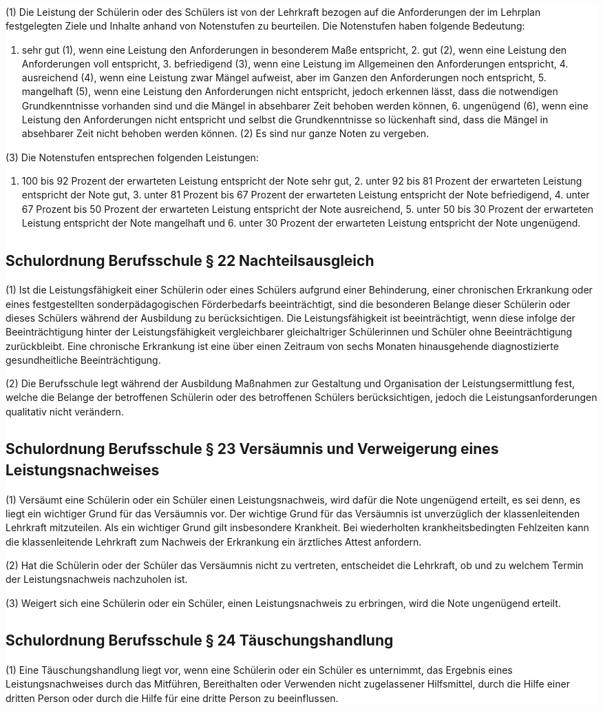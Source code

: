 (1) Die Leistung der Schülerin oder des Schülers ist von der Lehrkraft bezogen auf die Anforderungen der im Lehrplan festgelegten Ziele und Inhalte anhand von Notenstufen zu beurteilen. Die Notenstufen haben folgende Bedeutung:

1. sehr gut (1), wenn eine Leistung den Anforderungen in besonderem Maße entspricht, 2. gut (2), wenn eine Leistung den Anforderungen voll entspricht, 3. befriedigend (3), wenn eine Leistung im Allgemeinen den Anforderungen entspricht, 4. ausreichend (4), wenn eine Leistung zwar Mängel aufweist, aber im Ganzen den Anforderungen noch entspricht, 5. mangelhaft (5), wenn eine Leistung den Anforderungen nicht entspricht, jedoch erkennen lässt, dass die notwendigen Grundkenntnisse vorhanden sind und die Mängel in absehbarer Zeit behoben werden können, 6. ungenügend (6), wenn eine Leistung den Anforderungen nicht entspricht und selbst die Grundkenntnisse so lückenhaft sind, dass die Mängel in absehbarer Zeit nicht behoben werden können. (2) Es sind nur ganze Noten zu vergeben.

(3) Die Notenstufen entsprechen folgenden Leistungen:

1. 100 bis 92 Prozent der erwarteten Leistung entspricht der Note sehr gut, 2. unter 92 bis 81 Prozent der erwarteten Leistung entspricht der Note gut, 3. unter 81 Prozent bis 67 Prozent der erwarteten Leistung entspricht der Note befriedigend, 4. unter 67 Prozent bis 50 Prozent der erwarteten Leistung entspricht der Note ausreichend, 5. unter 50 bis 30 Prozent der erwarteten Leistung entspricht der Note mangelhaft und 6. unter 30 Prozent der erwarteten Leistung entspricht der Note ungenügend. 
## Schulordnung Berufsschule § 22 Nachteilsausgleich

(1) Ist die Leistungsfähigkeit einer Schülerin oder eines Schülers aufgrund einer Behinderung, einer chronischen Erkrankung oder eines festgestellten sonderpädagogischen Förderbedarfs beeinträchtigt, sind die besonderen Belange dieser Schülerin oder dieses Schülers während der Ausbildung zu berücksichtigen. Die Leistungsfähigkeit ist beeinträchtigt, wenn diese infolge der Beeinträchtigung hinter der Leistungsfähigkeit vergleichbarer gleichaltriger Schülerinnen und Schüler ohne Beeinträchtigung zurückbleibt. Eine chronische Erkrankung ist eine über einen Zeitraum von sechs Monaten hinausgehende diagnostizierte gesundheitliche Beeinträchtigung.

(2) Die Berufsschule legt während der Ausbildung Maßnahmen zur Gestaltung und Organisation der Leistungsermittlung fest, welche die Belange der betroffenen Schülerin oder des betroffenen Schülers berücksichtigen, jedoch die Leistungsanforderungen qualitativ nicht verändern.


## Schulordnung Berufsschule § 23 Versäumnis und Verweigerung eines Leistungsnachweises

(1) Versäumt eine Schülerin oder ein Schüler einen Leistungsnachweis, wird dafür die Note ungenügend erteilt, es sei denn, es liegt ein wichtiger Grund für das Versäumnis vor. Der wichtige Grund für das Versäumnis ist unverzüglich der klassenleitenden Lehrkraft mitzuteilen. Als ein wichtiger Grund gilt insbesondere Krankheit. Bei wiederholten krankheitsbedingten Fehlzeiten kann die klassenleitende Lehrkraft zum Nachweis der Erkrankung ein ärztliches Attest anfordern.

(2) Hat die Schülerin oder der Schüler das Versäumnis nicht zu vertreten, entscheidet die Lehrkraft, ob und zu welchem Termin der Leistungsnachweis nachzuholen ist.

(3) Weigert sich eine Schülerin oder ein Schüler, einen Leistungsnachweis zu erbringen, wird die Note ungenügend erteilt.


## Schulordnung Berufsschule § 24 Täuschungshandlung

(1) Eine Täuschungshandlung liegt vor, wenn eine Schülerin oder ein Schüler es unternimmt, das Ergebnis eines Leistungsnachweises durch das Mitführen, Bereithalten oder Verwenden nicht zugelassener Hilfsmittel, durch die Hilfe einer dritten Person oder durch die Hilfe für eine dritte Person zu beeinflussen.
